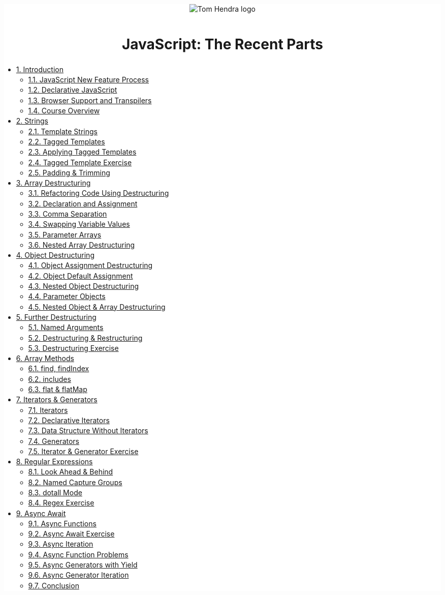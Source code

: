 <div align=center>
<img alt="Tom Hendra logo" src="https://res.cloudinary.com/tomhendra/image/upload/v1567091669/tomhendra-logo/tomhendra-logo-round-1024.png" width="100" />
<h1>JavaScript: The Recent Parts</h1>
</div>

- [1. Introduction](#1-introduction)
  - [1.1. JavaScript New Feature Process](#11-javascript-new-feature-process)
  - [1.2. Declarative JavaScript](#12-declarative-javascript)
  - [1.3. Browser Support and Transpilers](#13-browser-support-and-transpilers)
  - [1.4. Course Overview](#14-course-overview)
- [2. Strings](#2-strings)
  - [2.1. Template Strings](#21-template-strings)
  - [2.2. Tagged Templates](#22-tagged-templates)
  - [2.3. Applying Tagged Templates](#23-applying-tagged-templates)
  - [2.4. Tagged Template Exercise](#24-tagged-template-exercise)
  - [2.5. Padding & Trimming](#25-padding--trimming)
- [3. Array Destructuring](#3-array-destructuring)
  - [3.1. Refactoring Code Using Destructuring](#31-refactoring-code-using-destructuring)
  - [3.2. Declaration and Assignment](#32-declaration-and-assignment)
  - [3.3. Comma Separation](#33-comma-separation)
  - [3.4. Swapping Variable Values](#34-swapping-variable-values)
  - [3.5. Parameter Arrays](#35-parameter-arrays)
  - [3.6. Nested Array Destructuring](#36-nested-array-destructuring)
- [4. Object Destructuring](#4-object-destructuring)
  - [4.1. Object Assignment Destructuring](#41-object-assignment-destructuring)
  - [4.2. Object Default Assignment](#42-object-default-assignment)
  - [4.3. Nested Object Destructuring](#43-nested-object-destructuring)
  - [4.4. Parameter Objects](#44-parameter-objects)
  - [4.5. Nested Object & Array Destructuring](#45-nested-object--array-destructuring)
- [5. Further Destructuring](#5-further-destructuring)
  - [5.1. Named Arguments](#51-named-arguments)
  - [5.2. Destructuring & Restructuring](#52-destructuring--restructuring)
  - [5.3. Destructuring Exercise](#53-destructuring-exercise)
- [6. Array Methods](#6-array-methods)
  - [6.1. find, findIndex](#61-find-findindex)
  - [6.2. includes](#62-includes)
  - [6.3. flat & flatMap](#63-flat--flatmap)
- [7. Iterators & Generators](#7-iterators--generators)
  - [7.1. Iterators](#71-iterators)
  - [7.2. Declarative Iterators](#72-declarative-iterators)
  - [7.3. Data Structure Without Iterators](#73-data-structure-without-iterators)
  - [7.4. Generators](#74-generators)
  - [7.5. Iterator & Generator Exercise](#75-iterator--generator-exercise)
- [8. Regular Expressions](#8-regular-expressions)
  - [8.1. Look Ahead & Behind](#81-look-ahead--behind)
  - [8.2. Named Capture Groups](#82-named-capture-groups)
  - [8.3. dotall Mode](#83-dotall-mode)
  - [8.4. Regex Exercise](#84-regex-exercise)
- [9. Async Await](#9-async-await)
  - [9.1. Async Functions](#91-async-functions)
  - [9.2. Async Await Exercise](#92-async-await-exercise)
  - [9.3. Async Iteration](#93-async-iteration)
  - [9.4. Async Function Problems](#94-async-function-problems)
  - [9.5. Async Generators with Yield](#95-async-generators-with-yield)
  - [9.6. Async Generator Iteration](#96-async-generator-iteration)
  - [9.7. Conclusion](#97-conclusion)
